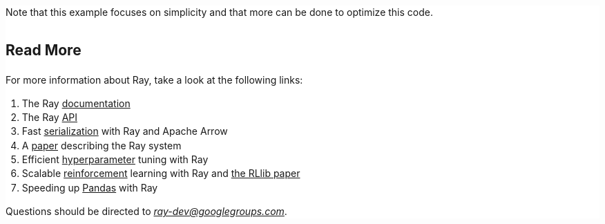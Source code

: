 Note that this example focuses on simplicity and that more can be done to
optimize this code.

## Read More

For more information about Ray, take a look at the following links:
1. The Ray [documentation][6]
2. The Ray [API][7]
3. Fast [serialization][9] with Ray and Apache Arrow
4. A [paper][11] describing the Ray system
5. Efficient [hyperparameter][5] tuning with Ray
6. Scalable [reinforcement][4] learning with Ray and [the RLlib paper][13]
7. Speeding up [Pandas][8] with Ray

Questions should be directed to *ray-dev@googlegroups.com*.


[1]: https://github.com/ray-project/ray
[2]: http://ray.readthedocs.io/en/latest/resources.html
[3]: http://www.sysml.cc/doc/206.pdf
[4]: http://ray.readthedocs.io/en/latest/rllib.html
[5]: http://ray.readthedocs.io/en/latest/tune.html
[6]: http://ray.readthedocs.io/en/latest
[7]: http://ray.readthedocs.io/en/latest/api.html
[8]: https://github.com/modin-project/modin
[9]: https://ray-project.github.io/2017/10/15/fast-python-serialization-with-ray-and-arrow.html
[10]: https://ray-project.github.io/2017/08/08/plasma-in-memory-object-store.html
[11]: https://arxiv.org/abs/1712.05889
[12]: http://spark.apache.org
[13]: https://arxiv.org/abs/1712.09381
[14]: https://grpc.io/docs/tutorials/basic/python.html#defining-the-service
